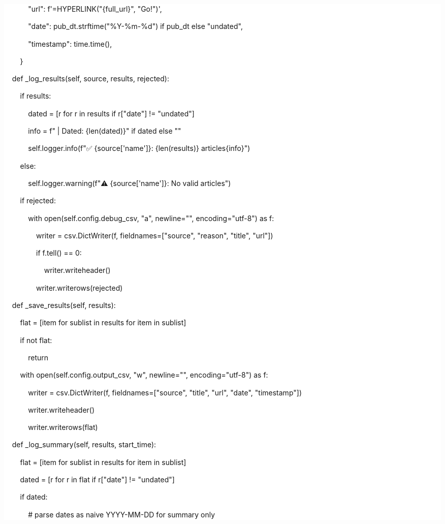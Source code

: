             "url": f'=HYPERLINK("{full_url}", "Go!")',

            "date": pub_dt.strftime("%Y-%m-%d") if pub_dt else "undated",

            "timestamp": time.time(),

        }

  

    def _log_results(self, source, results, rejected):

        if results:

            dated = [r for r in results if r["date"] != "undated"]

            info = f" | Dated: {len(dated)}" if dated else ""

            self.logger.info(f"✅ {source['name']}: {len(results)} articles{info}")

        else:

            self.logger.warning(f"⚠️ {source['name']}: No valid articles")

        if rejected:

            with open(self.config.debug_csv, "a", newline="", encoding="utf-8") as f:

                writer = csv.DictWriter(f, fieldnames=["source", "reason", "title", "url"])

                if f.tell() == 0:

                    writer.writeheader()

                writer.writerows(rejected)

  

    def _save_results(self, results):

        flat = [item for sublist in results for item in sublist]

        if not flat:

            return

        with open(self.config.output_csv, "w", newline="", encoding="utf-8") as f:

            writer = csv.DictWriter(f, fieldnames=["source", "title", "url", "date", "timestamp"])

            writer.writeheader()

            writer.writerows(flat)

  

    def _log_summary(self, results, start_time):

        flat = [item for sublist in results for item in sublist]

        dated = [r for r in flat if r["date"] != "undated"]

  

        if dated:

            # parse dates as naive YYYY-MM-DD for summary only
